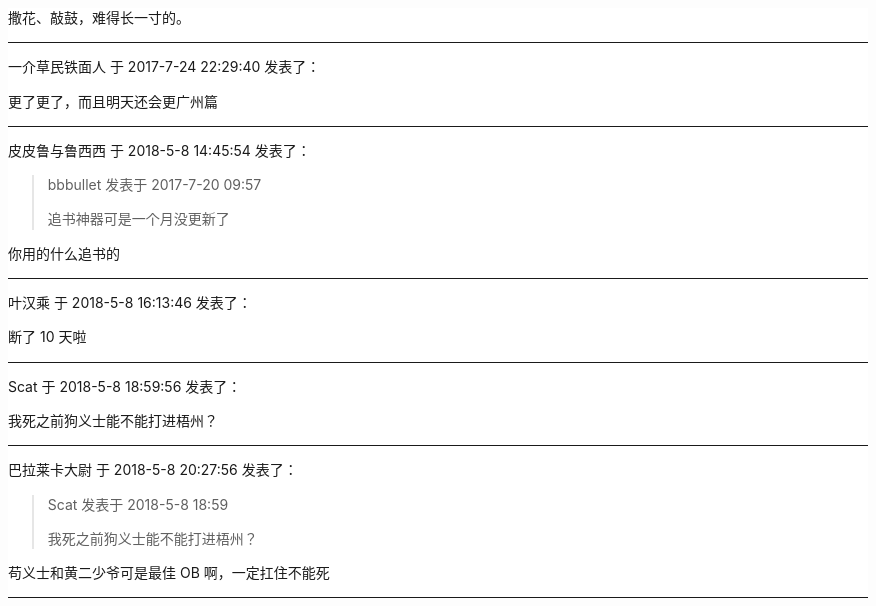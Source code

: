撒花、敲鼓，难得长一寸的。

---

一介草民铁面人 于 2017-7-24 22:29:40 发表了：

更了更了，而且明天还会更广州篇

---

皮皮鲁与鲁西西 于 2018-5-8 14:45:54 发表了：

> bbbullet 发表于 2017-7-20 09:57
>
> 追书神器可是一个月没更新了

你用的什么追书的

---

叶汉乘 于 2018-5-8 16:13:46 发表了：

断了 10 天啦

---

Scat 于 2018-5-8 18:59:56 发表了：

我死之前狗义士能不能打进梧州？

---

巴拉莱卡大尉 于 2018-5-8 20:27:56 发表了：

> Scat 发表于 2018-5-8 18:59
>
> 我死之前狗义士能不能打进梧州？

苟义士和黄二少爷可是最佳 OB 啊，一定扛住不能死

---
